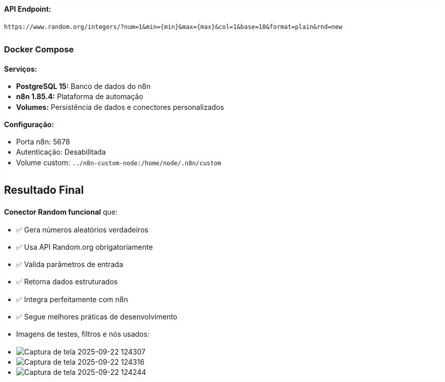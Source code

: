 **API Endpoint:**
```
https://www.random.org/integers/?num=1&min={min}&max={max}&col=1&base=10&format=plain&rnd=new
```

### Docker Compose

**Serviços:**
- **PostgreSQL 15:** Banco de dados do n8n
- **n8n 1.85.4:** Plataforma de automação
- **Volumes:** Persistência de dados e conectores personalizados

**Configuração:**
- Porta n8n: 5678
- Autenticação: Desabilitada
- Volume custom: `../n8n-custom-node:/home/node/.n8n/custom`

## Resultado Final

**Conector Random funcional** que:
- ✅ Gera números aleatórios verdadeiros
- ✅ Usa API Random.org obrigatoriamente
- ✅ Valida parâmetros de entrada
- ✅ Retorna dados estruturados
- ✅ Integra perfeitamente com n8n
- ✅ Segue melhores práticas de desenvolvimento

- Imagens de testes, filtros e nós usados:

- <img width="482" height="784" alt="Captura de tela 2025-09-22 124307" src="https://github.com/user-attachments/assets/958f29e7-3c94-4909-b15f-785a9f25ddcf" />

- <img width="1913" height="970" alt="Captura de tela 2025-09-22 124316" src="https://github.com/user-attachments/assets/6538f2b9-13b7-406b-a6a6-a638e1aa332b" />

- <img width="1914" height="966" alt="Captura de tela 2025-09-22 124244" src="https://github.com/user-attachments/assets/ce35d997-4951-4e36-844a-bed6ef876c73" />



